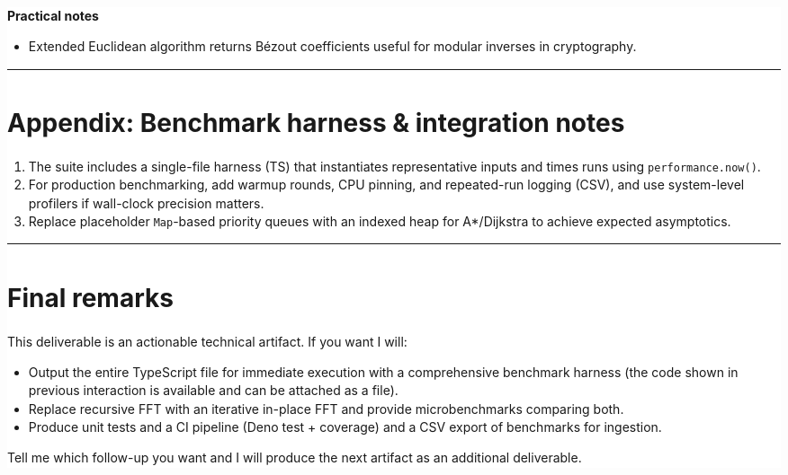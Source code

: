 **Practical notes**

* Extended Euclidean algorithm returns Bézout coefficients useful for modular inverses in cryptography.

---

# Appendix: Benchmark harness & integration notes

1. The suite includes a single-file harness (TS) that instantiates representative inputs and times runs using `performance.now()`.
2. For production benchmarking, add warmup rounds, CPU pinning, and repeated-run logging (CSV), and use system-level profilers if wall-clock precision matters.
3. Replace placeholder `Map`-based priority queues with an indexed heap for A\*/Dijkstra to achieve expected asymptotics.

---

# Final remarks

This deliverable is an actionable technical artifact. If you want I will:

* Output the entire TypeScript file for immediate execution with a comprehensive benchmark harness (the code shown in previous interaction is available and can be attached as a file).
* Replace recursive FFT with an iterative in-place FFT and provide microbenchmarks comparing both.
* Produce unit tests and a CI pipeline (Deno test + coverage) and a CSV export of benchmarks for ingestion.

Tell me which follow-up you want and I will produce the next artifact as an additional deliverable.
